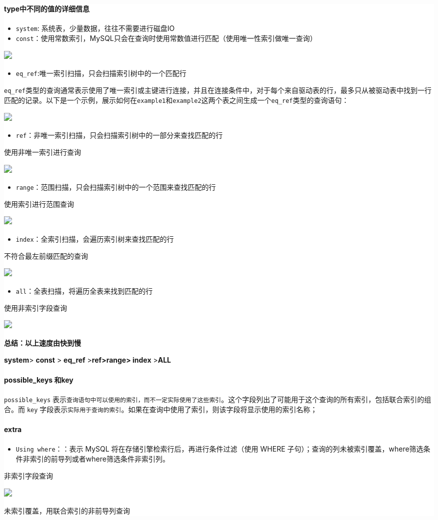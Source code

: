 #### type中不同的值的详细信息

- `system`: 系统表，少量数据，往往不需要进行磁盘IO
- `const`：使用常数索引，MySQL只会在查询时使用常数值进行匹配（使用唯一性索引做唯一查询）

![](https://cdn.nlark.com/yuque/0/2024/png/26566882/1735288187244-b43114db-6cad-4c19-800e-47b80aac2ba3.png)

- `eq_ref`:唯一索引扫描，只会扫描索引树中的一个匹配行

`eq_ref`类型的查询通常表示使用了唯一索引或主键进行连接，并且在连接条件中，对于每个来自驱动表的行，最多只从被驱动表中找到一行匹配的记录。以下是一个示例，展示如何在`example1`和`example2`这两个表之间生成一个`eq_ref`类型的查询语句：

![](https://cdn.nlark.com/yuque/0/2024/png/26566882/1735289449768-1b1e92b1-a03c-486a-8352-736ba89828c0.png)

- `ref`：非唯一索引扫描，只会扫描索引树中的一部分来查找匹配的行

使用非唯一索引进行查询

![](https://cdn.nlark.com/yuque/0/2024/png/26566882/1735289911342-acc480e5-fc76-4c12-aada-483da12af119.png)

- `range`：范围扫描，只会扫描索引树中的一个范围来查找匹配的行

使用索引进行范围查询

![](https://cdn.nlark.com/yuque/0/2024/png/26566882/1735290013585-df66227b-120d-41a2-97e2-036cb4f76b9f.png)

- `index`：全索引扫描，会遍历索引树来查找匹配的行

不符合最左前缀匹配的查询

![](https://cdn.nlark.com/yuque/0/2024/png/26566882/1735290192168-eec4077c-fa6b-4061-b7d7-7761e27a2b05.png)

- `all`：全表扫描，将遍历全表来找到匹配的行

使用非索引字段查询

![](https://cdn.nlark.com/yuque/0/2024/png/26566882/1735290454077-20e14d3d-3c07-4a21-a052-feb654edb80e.png)

**总结：以上速度由快到慢**

**system**> **const** > **eq_ref** >**ref>range> index** >**ALL**

#### possible_keys 和key

`possible_keys` 表示`查询语句中可以使用的索引，而不一定实际使用了这些索引`。这个字段列出了可能用于这个查询的所有索引，包括联合索引的组合。而 `key` 字段表示`实际用于查询的索引`。如果在查询中使用了索引，则该字段将显示使用的索引名称；

#### extra

- `Using where`：：表示 MySQL 将在存储引擎检索行后，再进行条件过滤（使用 WHERE 子句）；查询的列未被索引覆盖，where筛选条件非索引的前导列或者where筛选条件非索引列。

非索引字段查询

![](https://cdn.nlark.com/yuque/0/2024/png/26566882/1735290454077-20e14d3d-3c07-4a21-a052-feb654edb80e.png)

未索引覆盖，用联合索引的非前导列查询
